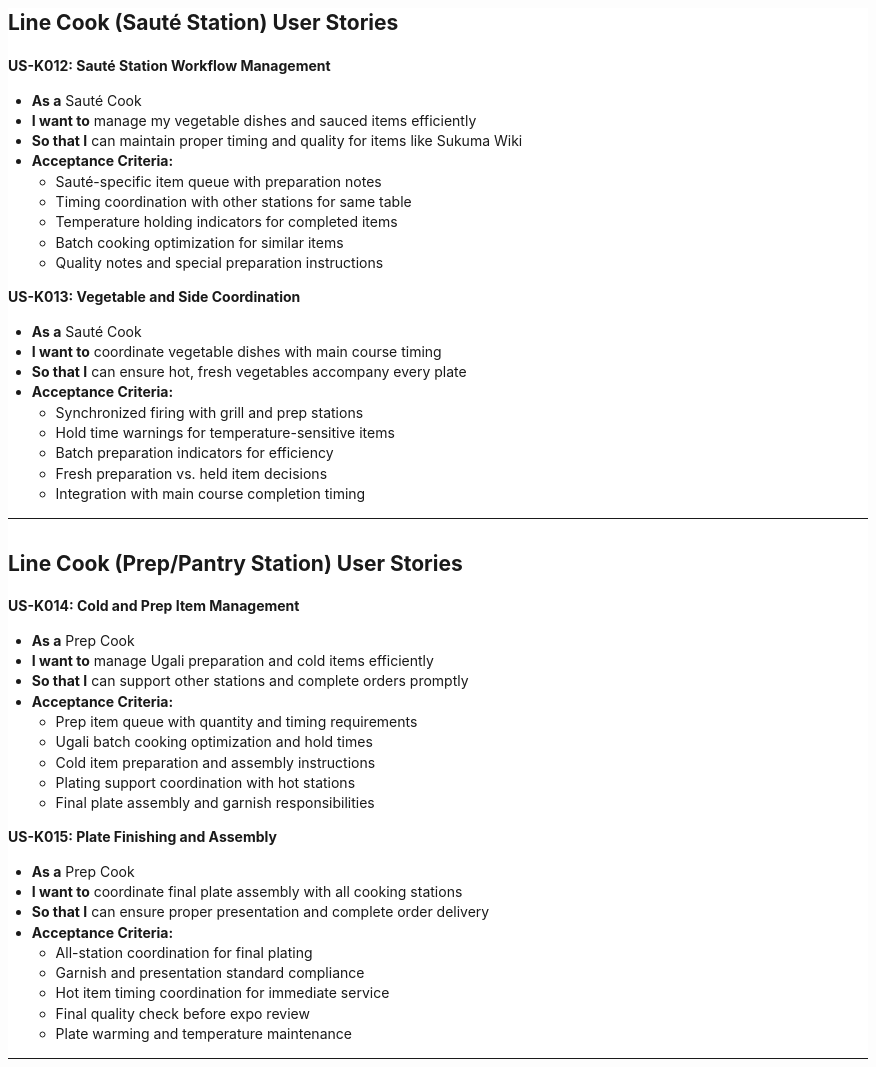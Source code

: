 ## Line Cook (Sauté Station) User Stories

**US-K012: Sauté Station Workflow Management**
- **As a** Sauté Cook
- **I want to** manage my vegetable dishes and sauced items efficiently
- **So that I** can maintain proper timing and quality for items like Sukuma Wiki
- **Acceptance Criteria:**
  - Sauté-specific item queue with preparation notes
  - Timing coordination with other stations for same table
  - Temperature holding indicators for completed items
  - Batch cooking optimization for similar items
  - Quality notes and special preparation instructions

**US-K013: Vegetable and Side Coordination**
- **As a** Sauté Cook
- **I want to** coordinate vegetable dishes with main course timing
- **So that I** can ensure hot, fresh vegetables accompany every plate
- **Acceptance Criteria:**
  - Synchronized firing with grill and prep stations
  - Hold time warnings for temperature-sensitive items
  - Batch preparation indicators for efficiency
  - Fresh preparation vs. held item decisions
  - Integration with main course completion timing

---

## Line Cook (Prep/Pantry Station) User Stories

**US-K014: Cold and Prep Item Management**
- **As a** Prep Cook
- **I want to** manage Ugali preparation and cold items efficiently
- **So that I** can support other stations and complete orders promptly
- **Acceptance Criteria:**
  - Prep item queue with quantity and timing requirements
  - Ugali batch cooking optimization and hold times
  - Cold item preparation and assembly instructions
  - Plating support coordination with hot stations
  - Final plate assembly and garnish responsibilities

**US-K015: Plate Finishing and Assembly**
- **As a** Prep Cook
- **I want to** coordinate final plate assembly with all cooking stations
- **So that I** can ensure proper presentation and complete order delivery
- **Acceptance Criteria:**
  - All-station coordination for final plating
  - Garnish and presentation standard compliance
  - Hot item timing coordination for immediate service
  - Final quality check before expo review
  - Plate warming and temperature maintenance

---
